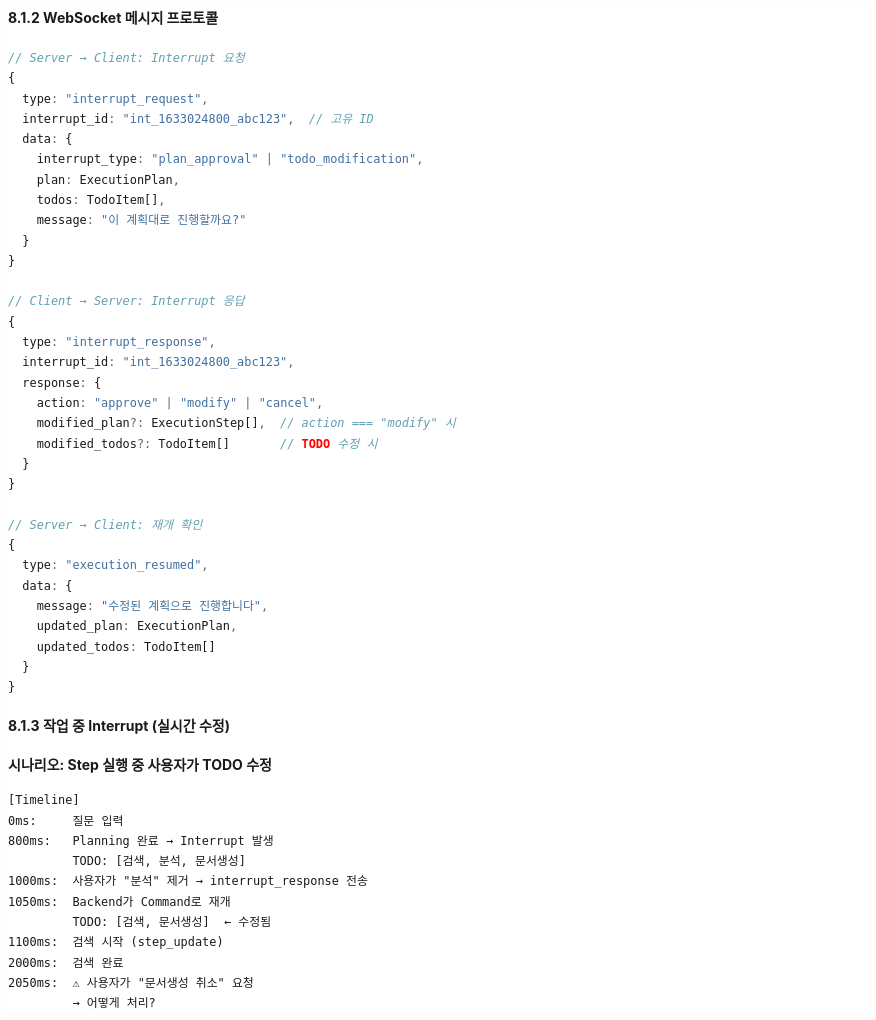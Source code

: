 #### 8.1.2 WebSocket 메시지 프로토콜

```typescript
// Server → Client: Interrupt 요청
{
  type: "interrupt_request",
  interrupt_id: "int_1633024800_abc123",  // 고유 ID
  data: {
    interrupt_type: "plan_approval" | "todo_modification",
    plan: ExecutionPlan,
    todos: TodoItem[],
    message: "이 계획대로 진행할까요?"
  }
}

// Client → Server: Interrupt 응답
{
  type: "interrupt_response",
  interrupt_id: "int_1633024800_abc123",
  response: {
    action: "approve" | "modify" | "cancel",
    modified_plan?: ExecutionStep[],  // action === "modify" 시
    modified_todos?: TodoItem[]       // TODO 수정 시
  }
}

// Server → Client: 재개 확인
{
  type: "execution_resumed",
  data: {
    message: "수정된 계획으로 진행합니다",
    updated_plan: ExecutionPlan,
    updated_todos: TodoItem[]
  }
}
```

#### 8.1.3 작업 중 Interrupt (실시간 수정)

**시나리오: Step 실행 중 사용자가 TODO 수정**

```
[Timeline]
0ms:     질문 입력
800ms:   Planning 완료 → Interrupt 발생
         TODO: [검색, 분석, 문서생성]
1000ms:  사용자가 "분석" 제거 → interrupt_response 전송
1050ms:  Backend가 Command로 재개
         TODO: [검색, 문서생성]  ← 수정됨
1100ms:  검색 시작 (step_update)
2000ms:  검색 완료
2050ms:  ⚠️ 사용자가 "문서생성 취소" 요청
         → 어떻게 처리?
```
